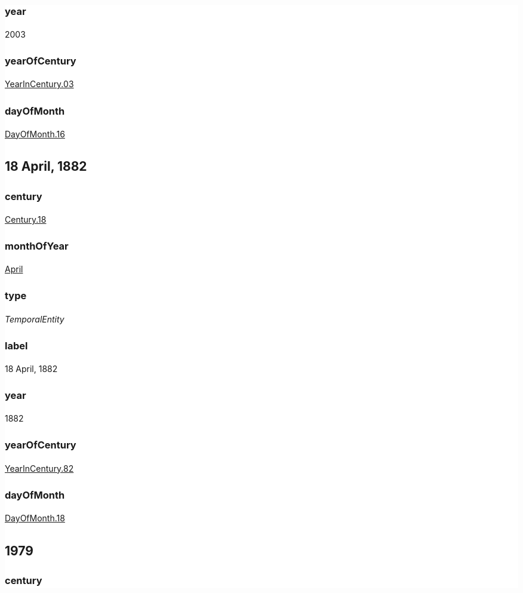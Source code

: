 ### year


2003

### yearOfCentury


[YearInCentury.03](#YearInCentury.03)

### dayOfMonth


[DayOfMonth.16](#DayOfMonth.16)

## 18 April, 1882

### century


[Century.18](#Century.18)

### monthOfYear


[April](#April)

### type


*TemporalEntity*

### label


18 April, 1882

### year


1882

### yearOfCentury


[YearInCentury.82](#YearInCentury.82)

### dayOfMonth


[DayOfMonth.18](#DayOfMonth.18)

## 1979

### century
